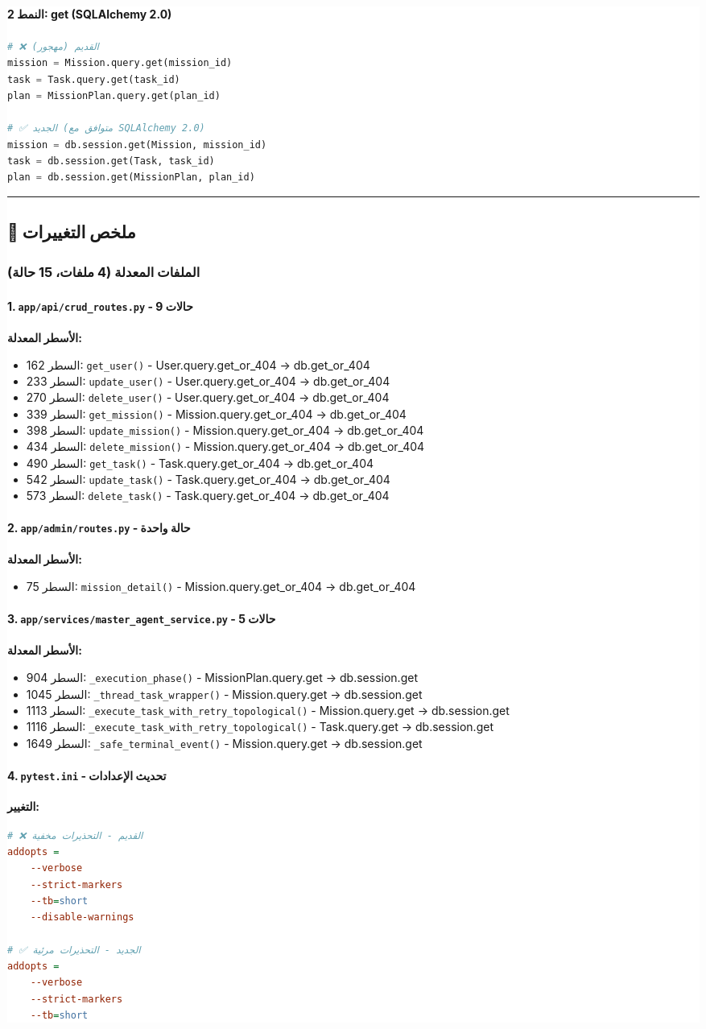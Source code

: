 #### النمط 2: get (SQLAlchemy 2.0)
```python
# ❌ القديم (مهجور)
mission = Mission.query.get(mission_id)
task = Task.query.get(task_id)
plan = MissionPlan.query.get(plan_id)

# ✅ الجديد (متوافق مع SQLAlchemy 2.0)
mission = db.session.get(Mission, mission_id)
task = db.session.get(Task, task_id)
plan = db.session.get(MissionPlan, plan_id)
```

---

## 📝 ملخص التغييرات

### الملفات المعدلة (4 ملفات، 15 حالة)

#### 1. `app/api/crud_routes.py` - 9 حالات
**الأسطر المعدلة:**
- السطر 162: `get_user()` - User.query.get_or_404 → db.get_or_404
- السطر 233: `update_user()` - User.query.get_or_404 → db.get_or_404
- السطر 270: `delete_user()` - User.query.get_or_404 → db.get_or_404
- السطر 339: `get_mission()` - Mission.query.get_or_404 → db.get_or_404
- السطر 398: `update_mission()` - Mission.query.get_or_404 → db.get_or_404
- السطر 434: `delete_mission()` - Mission.query.get_or_404 → db.get_or_404
- السطر 490: `get_task()` - Task.query.get_or_404 → db.get_or_404
- السطر 542: `update_task()` - Task.query.get_or_404 → db.get_or_404
- السطر 573: `delete_task()` - Task.query.get_or_404 → db.get_or_404

#### 2. `app/admin/routes.py` - حالة واحدة
**الأسطر المعدلة:**
- السطر 75: `mission_detail()` - Mission.query.get_or_404 → db.get_or_404

#### 3. `app/services/master_agent_service.py` - 5 حالات
**الأسطر المعدلة:**
- السطر 904: `_execution_phase()` - MissionPlan.query.get → db.session.get
- السطر 1045: `_thread_task_wrapper()` - Mission.query.get → db.session.get
- السطر 1113: `_execute_task_with_retry_topological()` - Mission.query.get → db.session.get
- السطر 1116: `_execute_task_with_retry_topological()` - Task.query.get → db.session.get
- السطر 1649: `_safe_terminal_event()` - Mission.query.get → db.session.get

#### 4. `pytest.ini` - تحديث الإعدادات
**التغيير:**
```ini
# ❌ القديم - التحذيرات مخفية
addopts = 
    --verbose
    --strict-markers
    --tb=short
    --disable-warnings

# ✅ الجديد - التحذيرات مرئية
addopts = 
    --verbose
    --strict-markers
    --tb=short
```
